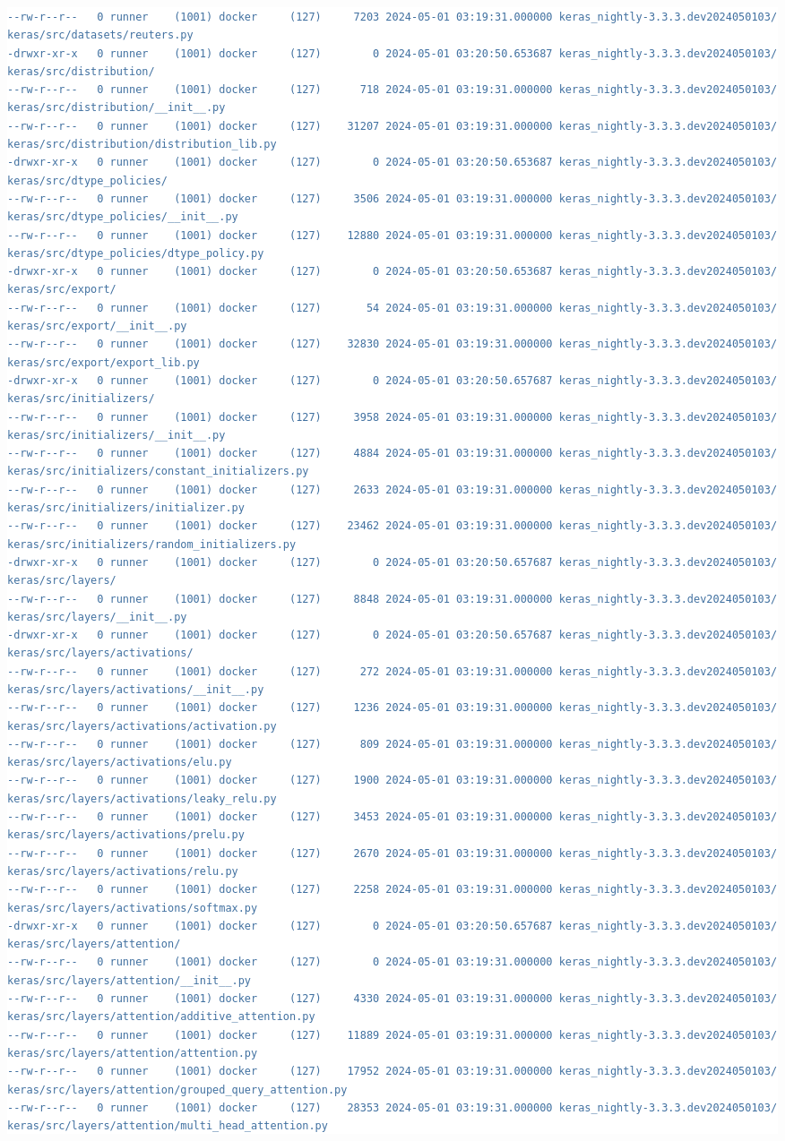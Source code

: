 ```diff
--rw-r--r--   0 runner    (1001) docker     (127)     7203 2024-05-01 03:19:31.000000 keras_nightly-3.3.3.dev2024050103/keras/src/datasets/reuters.py
-drwxr-xr-x   0 runner    (1001) docker     (127)        0 2024-05-01 03:20:50.653687 keras_nightly-3.3.3.dev2024050103/keras/src/distribution/
--rw-r--r--   0 runner    (1001) docker     (127)      718 2024-05-01 03:19:31.000000 keras_nightly-3.3.3.dev2024050103/keras/src/distribution/__init__.py
--rw-r--r--   0 runner    (1001) docker     (127)    31207 2024-05-01 03:19:31.000000 keras_nightly-3.3.3.dev2024050103/keras/src/distribution/distribution_lib.py
-drwxr-xr-x   0 runner    (1001) docker     (127)        0 2024-05-01 03:20:50.653687 keras_nightly-3.3.3.dev2024050103/keras/src/dtype_policies/
--rw-r--r--   0 runner    (1001) docker     (127)     3506 2024-05-01 03:19:31.000000 keras_nightly-3.3.3.dev2024050103/keras/src/dtype_policies/__init__.py
--rw-r--r--   0 runner    (1001) docker     (127)    12880 2024-05-01 03:19:31.000000 keras_nightly-3.3.3.dev2024050103/keras/src/dtype_policies/dtype_policy.py
-drwxr-xr-x   0 runner    (1001) docker     (127)        0 2024-05-01 03:20:50.653687 keras_nightly-3.3.3.dev2024050103/keras/src/export/
--rw-r--r--   0 runner    (1001) docker     (127)       54 2024-05-01 03:19:31.000000 keras_nightly-3.3.3.dev2024050103/keras/src/export/__init__.py
--rw-r--r--   0 runner    (1001) docker     (127)    32830 2024-05-01 03:19:31.000000 keras_nightly-3.3.3.dev2024050103/keras/src/export/export_lib.py
-drwxr-xr-x   0 runner    (1001) docker     (127)        0 2024-05-01 03:20:50.657687 keras_nightly-3.3.3.dev2024050103/keras/src/initializers/
--rw-r--r--   0 runner    (1001) docker     (127)     3958 2024-05-01 03:19:31.000000 keras_nightly-3.3.3.dev2024050103/keras/src/initializers/__init__.py
--rw-r--r--   0 runner    (1001) docker     (127)     4884 2024-05-01 03:19:31.000000 keras_nightly-3.3.3.dev2024050103/keras/src/initializers/constant_initializers.py
--rw-r--r--   0 runner    (1001) docker     (127)     2633 2024-05-01 03:19:31.000000 keras_nightly-3.3.3.dev2024050103/keras/src/initializers/initializer.py
--rw-r--r--   0 runner    (1001) docker     (127)    23462 2024-05-01 03:19:31.000000 keras_nightly-3.3.3.dev2024050103/keras/src/initializers/random_initializers.py
-drwxr-xr-x   0 runner    (1001) docker     (127)        0 2024-05-01 03:20:50.657687 keras_nightly-3.3.3.dev2024050103/keras/src/layers/
--rw-r--r--   0 runner    (1001) docker     (127)     8848 2024-05-01 03:19:31.000000 keras_nightly-3.3.3.dev2024050103/keras/src/layers/__init__.py
-drwxr-xr-x   0 runner    (1001) docker     (127)        0 2024-05-01 03:20:50.657687 keras_nightly-3.3.3.dev2024050103/keras/src/layers/activations/
--rw-r--r--   0 runner    (1001) docker     (127)      272 2024-05-01 03:19:31.000000 keras_nightly-3.3.3.dev2024050103/keras/src/layers/activations/__init__.py
--rw-r--r--   0 runner    (1001) docker     (127)     1236 2024-05-01 03:19:31.000000 keras_nightly-3.3.3.dev2024050103/keras/src/layers/activations/activation.py
--rw-r--r--   0 runner    (1001) docker     (127)      809 2024-05-01 03:19:31.000000 keras_nightly-3.3.3.dev2024050103/keras/src/layers/activations/elu.py
--rw-r--r--   0 runner    (1001) docker     (127)     1900 2024-05-01 03:19:31.000000 keras_nightly-3.3.3.dev2024050103/keras/src/layers/activations/leaky_relu.py
--rw-r--r--   0 runner    (1001) docker     (127)     3453 2024-05-01 03:19:31.000000 keras_nightly-3.3.3.dev2024050103/keras/src/layers/activations/prelu.py
--rw-r--r--   0 runner    (1001) docker     (127)     2670 2024-05-01 03:19:31.000000 keras_nightly-3.3.3.dev2024050103/keras/src/layers/activations/relu.py
--rw-r--r--   0 runner    (1001) docker     (127)     2258 2024-05-01 03:19:31.000000 keras_nightly-3.3.3.dev2024050103/keras/src/layers/activations/softmax.py
-drwxr-xr-x   0 runner    (1001) docker     (127)        0 2024-05-01 03:20:50.657687 keras_nightly-3.3.3.dev2024050103/keras/src/layers/attention/
--rw-r--r--   0 runner    (1001) docker     (127)        0 2024-05-01 03:19:31.000000 keras_nightly-3.3.3.dev2024050103/keras/src/layers/attention/__init__.py
--rw-r--r--   0 runner    (1001) docker     (127)     4330 2024-05-01 03:19:31.000000 keras_nightly-3.3.3.dev2024050103/keras/src/layers/attention/additive_attention.py
--rw-r--r--   0 runner    (1001) docker     (127)    11889 2024-05-01 03:19:31.000000 keras_nightly-3.3.3.dev2024050103/keras/src/layers/attention/attention.py
--rw-r--r--   0 runner    (1001) docker     (127)    17952 2024-05-01 03:19:31.000000 keras_nightly-3.3.3.dev2024050103/keras/src/layers/attention/grouped_query_attention.py
--rw-r--r--   0 runner    (1001) docker     (127)    28353 2024-05-01 03:19:31.000000 keras_nightly-3.3.3.dev2024050103/keras/src/layers/attention/multi_head_attention.py
```